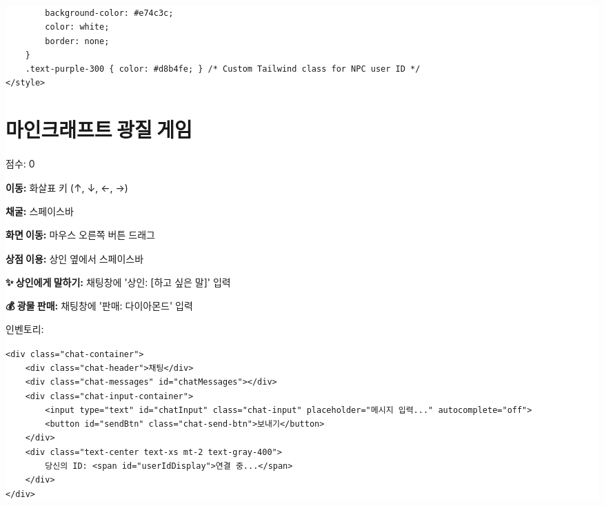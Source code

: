             background-color: #e74c3c;
            color: white;
            border: none;
        }
        .text-purple-300 { color: #d8b4fe; } /* Custom Tailwind class for NPC user ID */
    </style>
</head>
<body>


<div class="main-container">
    <div class="game-container" style="position: relative;">
        <h1 class="text-4xl font-bold mb-4">마인크래프트 광질 게임</h1>
        <div class="score-box">
            점수: <span id="score">0</span>
        </div>
        <canvas id="gameCanvas" width="800" height="400"></canvas>
        <div class="controls">
            <p><strong>이동:</strong> 화살표 키 (↑, ↓, ←, →)</p>
            <p><strong>채굴:</strong> 스페이스바</p>
            <p><strong>화면 이동:</strong> 마우스 오른쪽 버튼 드래그</p>
            <p><strong>상점 이용:</strong> 상인 옆에서 스페이스바</p>
            <p class="mt-2 text-yellow-400"><strong>✨ 상인에게 말하기:</strong> 채팅창에 '상인: [하고 싶은 말]' 입력</p>
            <p class="mt-1 text-cyan-400"><strong>💰 광물 판매:</strong> 채팅창에 '판매: 다이아몬드' 입력</p>
        </div>
        <div class="message-box" id="messageBox"></div>
        <div class="inventory-box">
            인벤토리: <span id="inventory"></span>
        </div>
        <div id="gameOverOverlay" class="game-over-overlay" style="display: none;">
            <div class="game-over-text">당신은 가뭄을 해결했습니다</div>
            <div class="game-over-buttons">
                <button id="playAgainBtn" class="game-over-button">다시 플레이</button>
                <button id="quitBtn" class="game-over-button">게임 그만하기</button>
            </div>
        </div>
    </div>
 
    <div class="chat-container">
        <div class="chat-header">채팅</div>
        <div class="chat-messages" id="chatMessages"></div>
        <div class="chat-input-container">
            <input type="text" id="chatInput" class="chat-input" placeholder="메시지 입력..." autocomplete="off">
            <button id="sendBtn" class="chat-send-btn">보내기</button>
        </div>
        <div class="text-center text-xs mt-2 text-gray-400">
            당신의 ID: <span id="userIdDisplay">연결 중...</span>
        </div>
    </div>
</div>


<script type="module">
    import { initializeApp } from "https://www.gstatic.com/firebasejs/11.6.1/firebase-app.js";
    import { getAuth, signInAnonymously, signInWithCustomToken, onAuthStateChanged } from "https://www.gstatic.com/firebasejs/11.6.1/firebase-auth.js";
    import { getFirestore, collection, addDoc, onSnapshot, query, orderBy, serverTimestamp } from "https://www.gstatic.com/firebasejs/11.6.1/firebase-firestore.js";
    